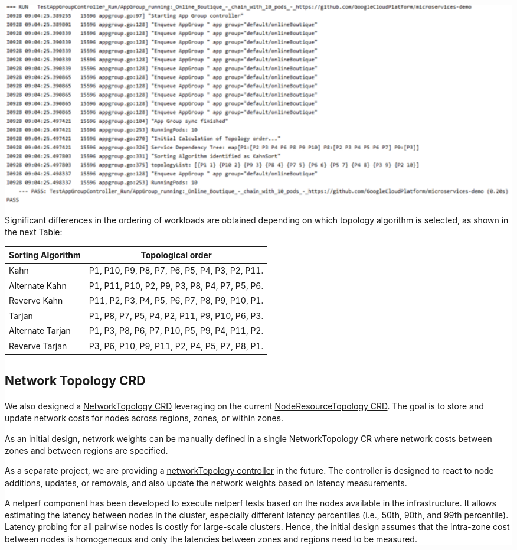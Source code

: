 <p align="center"><img src="figs/appGroupTest.png" title="appGroupTest" width="900" class="center"/></p>

Significant differences in the ordering of workloads are obtained depending on which topology algorithm 
is selected, as shown in the next Table:

<div align="center">

| Sorting Algorithm     | Topological order |
| -------------         |   ------------- |
|  Kahn                 | P1, P10, P9, P8, P7, P6, P5, P4, P3, P2, P11. |
|  Alternate Kahn       | P1, P11, P10, P2, P9, P3, P8, P4, P7, P5, P6. |
|  Reverve Kahn         | P11, P2, P3, P4, P5, P6, P7, P8, P9, P10, P1. |
|  Tarjan               | P1, P8, P7, P5, P4, P2, P11, P9, P10, P6, P3. |
|  Alternate Tarjan     | P1, P3, P8, P6, P7, P10, P5, P9, P4, P11, P2. |
|  Reverve Tarjan       | P3, P6, P10, P9, P11, P2, P4, P5, P7, P8, P1. |

</div>

## Network Topology CRD

We also designed a [NetworkTopology CRD](https://github.com/jpedro1992/scheduler-plugins/blob/kepDev/manifests/networktopology/crd.yaml) leveraging on the current [NodeResourceTopology CRD](https://github.com/kubernetes-sigs/scheduler-plugins/tree/master/pkg/noderesourcetopology).
The goal is to store and update network costs for nodes across regions, zones, or within zones.  

As an initial design, network weights can be manually defined in a single NetworkTopology CR where network costs between
zones and between regions are specified.

As a separate project, we are providing a [networkTopology controller](https://github.com/jpedro1992/network-topology-controller) in the future. The controller is designed to react to node additions, updates, or removals, and also update the network weights based on latency measurements. 

A [netperf component](https://github.com/jpedro1992/pushing-netperf-metrics-to-prometheus/tree/main) has been developed to execute netperf tests based on the nodes available in the infrastructure. It allows estimating the latency between nodes in the cluster, especially different latency percentiles (i.e., 50th, 90th, and 99th percentile). Latency probing for all pairwise nodes is costly for large-scale clusters. Hence, the initial design assumes that the intra-zone cost between nodes is homogeneous and only the latencies between zones and regions need to be measured.
